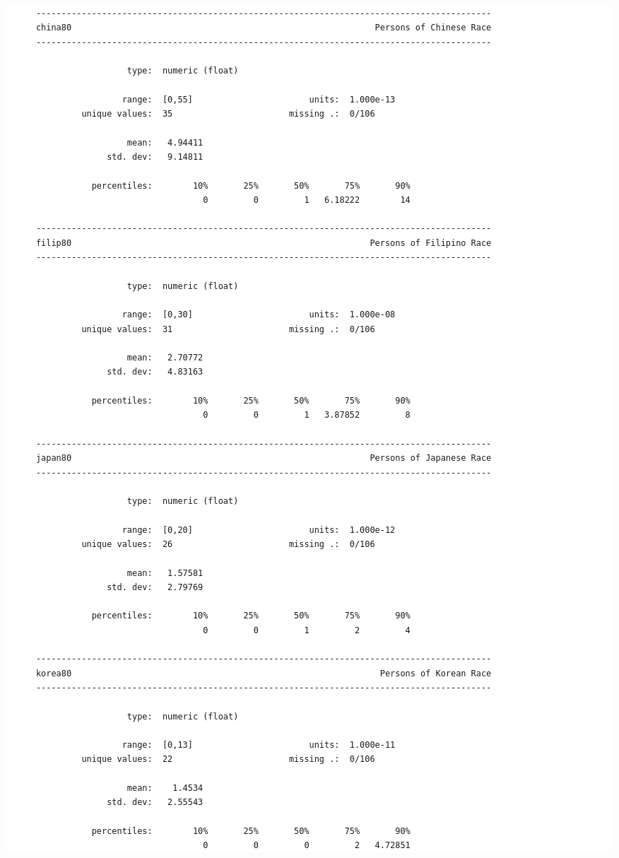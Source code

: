           ------------------------------------------------------------------------------------------
          china80                                                            Persons of Chinese Race
          ------------------------------------------------------------------------------------------
          
                            type:  numeric (float)
          
                           range:  [0,55]                       units:  1.000e-13
                   unique values:  35                       missing .:  0/106
          
                            mean:   4.94411
                        std. dev:   9.14811
          
                     percentiles:        10%       25%       50%       75%       90%
                                           0         0         1   6.18222        14
          
          ------------------------------------------------------------------------------------------
          filip80                                                           Persons of Filipino Race
          ------------------------------------------------------------------------------------------
          
                            type:  numeric (float)
          
                           range:  [0,30]                       units:  1.000e-08
                   unique values:  31                       missing .:  0/106
          
                            mean:   2.70772
                        std. dev:   4.83163
          
                     percentiles:        10%       25%       50%       75%       90%
                                           0         0         1   3.87852         8
          
          ------------------------------------------------------------------------------------------
          japan80                                                           Persons of Japanese Race
          ------------------------------------------------------------------------------------------
          
                            type:  numeric (float)
          
                           range:  [0,20]                       units:  1.000e-12
                   unique values:  26                       missing .:  0/106
          
                            mean:   1.57581
                        std. dev:   2.79769
          
                     percentiles:        10%       25%       50%       75%       90%
                                           0         0         1         2         4
          
          ------------------------------------------------------------------------------------------
          korea80                                                             Persons of Korean Race
          ------------------------------------------------------------------------------------------
          
                            type:  numeric (float)
          
                           range:  [0,13]                       units:  1.000e-11
                   unique values:  22                       missing .:  0/106
          
                            mean:    1.4534
                        std. dev:   2.55543
          
                     percentiles:        10%       25%       50%       75%       90%
                                           0         0         0         2   4.72851
          